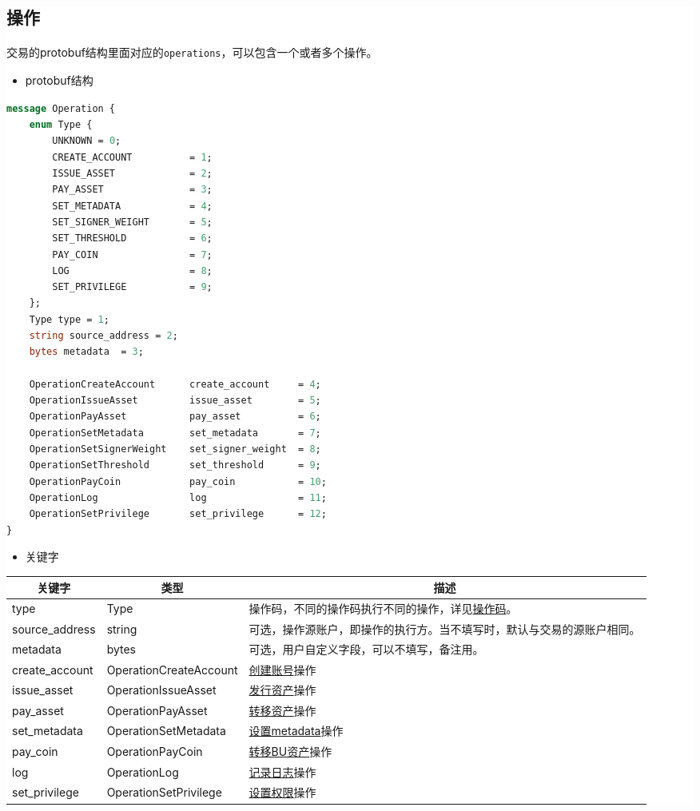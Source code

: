 

## 操作

交易的protobuf结构里面对应的`operations`，可以包含一个或者多个操作。

- protobuf结构

```protobuf
message Operation {
	enum Type {
		UNKNOWN = 0;
		CREATE_ACCOUNT 			= 1;
		ISSUE_ASSET 			= 2;
		PAY_ASSET               = 3;
		SET_METADATA			= 4;
		SET_SIGNER_WEIGHT		= 5;
		SET_THRESHOLD			= 6;
		PAY_COIN                = 7;
		LOG						= 8;
		SET_PRIVILEGE			= 9;
	};
	Type type = 1;
	string source_address = 2;
	bytes metadata	= 3;

	OperationCreateAccount		create_account 	   = 4;
	OperationIssueAsset			issue_asset 	   = 5;
	OperationPayAsset			pay_asset 		   = 6;
	OperationSetMetadata		set_metadata	   = 7;
	OperationSetSignerWeight	set_signer_weight  = 8;
	OperationSetThreshold		set_threshold 	   = 9;
	OperationPayCoin			pay_coin           = 10;
	OperationLog				log				   = 11;
	OperationSetPrivilege		set_privilege	   = 12;
}
```

- 关键字

| 关键字         | 类型                   | 描述                                                         |
| -------------- | ---------------------- | ------------------------------------------------------------ |
| type           | Type                   | 操作码，不同的操作码执行不同的操作，详见[操作码](#操作码)。  |
| source_address | string                 | 可选，操作源账户，即操作的执行方。当不填写时，默认与交易的源账户相同。 |
| metadata       | bytes                  | 可选，用户自定义字段，可以不填写，备注用。                   |
| create_account | OperationCreateAccount | [创建账号](#创建账号)操作                                    |
| issue_asset    | OperationIssueAsset    | [发行资产](#发行资产)操作                                    |
| pay_asset      | OperationPayAsset      | [转移资产](#转移资产)操作                                    |
| set_metadata   | OperationSetMetadata   | [设置metadata](#设置metadata)操作                            |
| pay_coin       | OperationPayCoin       | [转移BU资产](#转移bu资产)操作                                |
| log            | OperationLog           | [记录日志](#记录日志)操作                                    |
| set_privilege  | OperationSetPrivilege  | [设置权限](#设置权限)操作                                    |
